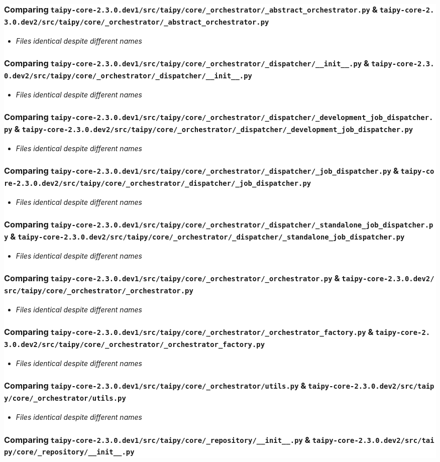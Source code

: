 ### Comparing `taipy-core-2.3.0.dev1/src/taipy/core/_orchestrator/_abstract_orchestrator.py` & `taipy-core-2.3.0.dev2/src/taipy/core/_orchestrator/_abstract_orchestrator.py`

 * *Files identical despite different names*

### Comparing `taipy-core-2.3.0.dev1/src/taipy/core/_orchestrator/_dispatcher/__init__.py` & `taipy-core-2.3.0.dev2/src/taipy/core/_orchestrator/_dispatcher/__init__.py`

 * *Files identical despite different names*

### Comparing `taipy-core-2.3.0.dev1/src/taipy/core/_orchestrator/_dispatcher/_development_job_dispatcher.py` & `taipy-core-2.3.0.dev2/src/taipy/core/_orchestrator/_dispatcher/_development_job_dispatcher.py`

 * *Files identical despite different names*

### Comparing `taipy-core-2.3.0.dev1/src/taipy/core/_orchestrator/_dispatcher/_job_dispatcher.py` & `taipy-core-2.3.0.dev2/src/taipy/core/_orchestrator/_dispatcher/_job_dispatcher.py`

 * *Files identical despite different names*

### Comparing `taipy-core-2.3.0.dev1/src/taipy/core/_orchestrator/_dispatcher/_standalone_job_dispatcher.py` & `taipy-core-2.3.0.dev2/src/taipy/core/_orchestrator/_dispatcher/_standalone_job_dispatcher.py`

 * *Files identical despite different names*

### Comparing `taipy-core-2.3.0.dev1/src/taipy/core/_orchestrator/_orchestrator.py` & `taipy-core-2.3.0.dev2/src/taipy/core/_orchestrator/_orchestrator.py`

 * *Files identical despite different names*

### Comparing `taipy-core-2.3.0.dev1/src/taipy/core/_orchestrator/_orchestrator_factory.py` & `taipy-core-2.3.0.dev2/src/taipy/core/_orchestrator/_orchestrator_factory.py`

 * *Files identical despite different names*

### Comparing `taipy-core-2.3.0.dev1/src/taipy/core/_orchestrator/utils.py` & `taipy-core-2.3.0.dev2/src/taipy/core/_orchestrator/utils.py`

 * *Files identical despite different names*

### Comparing `taipy-core-2.3.0.dev1/src/taipy/core/_repository/__init__.py` & `taipy-core-2.3.0.dev2/src/taipy/core/_repository/__init__.py`
